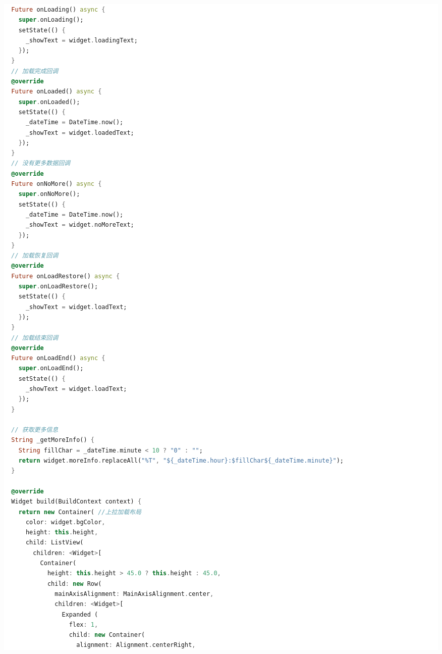 ~~~dart
  Future onLoading() async {
    super.onLoading();
    setState(() {
      _showText = widget.loadingText;
    });
  }
  // 加载完成回调
  @override
  Future onLoaded() async {
    super.onLoaded();
    setState(() {
      _dateTime = DateTime.now();
      _showText = widget.loadedText;
    });
  }
  // 没有更多数据回调
  @override
  Future onNoMore() async {
    super.onNoMore();
    setState(() {
      _dateTime = DateTime.now();
      _showText = widget.noMoreText;
    });
  }
  // 加载恢复回调
  @override
  Future onLoadRestore() async {
    super.onLoadRestore();
    setState(() {
      _showText = widget.loadText;
    });
  }
  // 加载结束回调
  @override
  Future onLoadEnd() async {
    super.onLoadEnd();
    setState(() {
      _showText = widget.loadText;
    });
  }

  // 获取更多信息
  String _getMoreInfo() {
    String fillChar = _dateTime.minute < 10 ? "0" : "";
    return widget.moreInfo.replaceAll("%T", "${_dateTime.hour}:$fillChar${_dateTime.minute}");
  }

  @override
  Widget build(BuildContext context) {
    return new Container( //上拉加载布局
      color: widget.bgColor,
      height: this.height,
      child: ListView(
        children: <Widget>[
          Container(
            height: this.height > 45.0 ? this.height : 45.0,
            child: new Row(
              mainAxisAlignment: MainAxisAlignment.center,
              children: <Widget>[
                Expanded (
                  flex: 1,
                  child: new Container(
                    alignment: Alignment.centerRight,
~~~